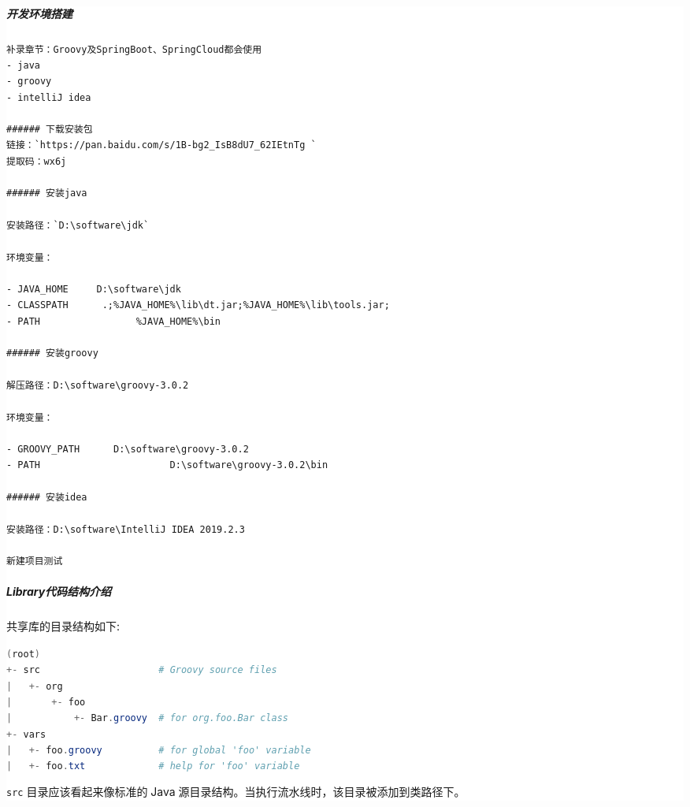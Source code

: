 ##### 开发环境搭建

```
补录章节：Groovy及SpringBoot、SpringCloud都会使用
- java
- groovy
- intelliJ idea

###### 下载安装包
链接：`https://pan.baidu.com/s/1B-bg2_IsB8dU7_62IEtnTg `
提取码：wx6j

###### 安装java

安装路径：`D:\software\jdk`

环境变量：

- JAVA_HOME     D:\software\jdk
- CLASSPATH      .;%JAVA_HOME%\lib\dt.jar;%JAVA_HOME%\lib\tools.jar;
- PATH                 %JAVA_HOME%\bin

###### 安装groovy

解压路径：D:\software\groovy-3.0.2

环境变量：

- GROOVY_PATH      D:\software\groovy-3.0.2
- PATH                       D:\software\groovy-3.0.2\bin

###### 安装idea

安装路径：D:\software\IntelliJ IDEA 2019.2.3

新建项目测试
```

##### Library代码结构介绍

共享库的目录结构如下:

```powershell
(root)
+- src                     # Groovy source files
|   +- org
|       +- foo
|           +- Bar.groovy  # for org.foo.Bar class
+- vars
|   +- foo.groovy          # for global 'foo' variable
|   +- foo.txt             # help for 'foo' variable
```

`src` 目录应该看起来像标准的 Java 源目录结构。当执行流水线时，该目录被添加到类路径下。
